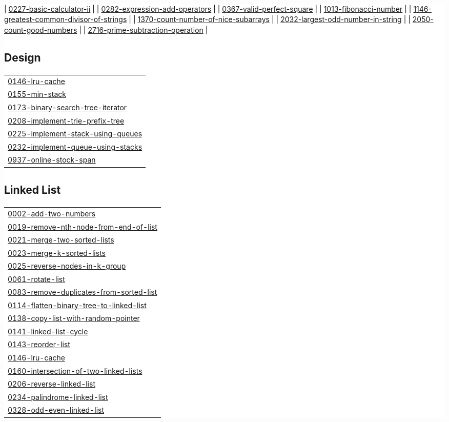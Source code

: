 | [0227-basic-calculator-ii](https://github.com/vardhanthadala/DSA/tree/master/0227-basic-calculator-ii) |
| [0282-expression-add-operators](https://github.com/vardhanthadala/DSA/tree/master/0282-expression-add-operators) |
| [0367-valid-perfect-square](https://github.com/vardhanthadala/DSA/tree/master/0367-valid-perfect-square) |
| [1013-fibonacci-number](https://github.com/vardhanthadala/DSA/tree/master/1013-fibonacci-number) |
| [1146-greatest-common-divisor-of-strings](https://github.com/vardhanthadala/DSA/tree/master/1146-greatest-common-divisor-of-strings) |
| [1370-count-number-of-nice-subarrays](https://github.com/vardhanthadala/DSA/tree/master/1370-count-number-of-nice-subarrays) |
| [2032-largest-odd-number-in-string](https://github.com/vardhanthadala/DSA/tree/master/2032-largest-odd-number-in-string) |
| [2050-count-good-numbers](https://github.com/vardhanthadala/DSA/tree/master/2050-count-good-numbers) |
| [2716-prime-subtraction-operation](https://github.com/vardhanthadala/DSA/tree/master/2716-prime-subtraction-operation) |
## Design
|  |
| ------- |
| [0146-lru-cache](https://github.com/vardhanthadala/DSA/tree/master/0146-lru-cache) |
| [0155-min-stack](https://github.com/vardhanthadala/DSA/tree/master/0155-min-stack) |
| [0173-binary-search-tree-iterator](https://github.com/vardhanthadala/DSA/tree/master/0173-binary-search-tree-iterator) |
| [0208-implement-trie-prefix-tree](https://github.com/vardhanthadala/DSA/tree/master/0208-implement-trie-prefix-tree) |
| [0225-implement-stack-using-queues](https://github.com/vardhanthadala/DSA/tree/master/0225-implement-stack-using-queues) |
| [0232-implement-queue-using-stacks](https://github.com/vardhanthadala/DSA/tree/master/0232-implement-queue-using-stacks) |
| [0937-online-stock-span](https://github.com/vardhanthadala/DSA/tree/master/0937-online-stock-span) |
## Linked List
|  |
| ------- |
| [0002-add-two-numbers](https://github.com/vardhanthadala/DSA/tree/master/0002-add-two-numbers) |
| [0019-remove-nth-node-from-end-of-list](https://github.com/vardhanthadala/DSA/tree/master/0019-remove-nth-node-from-end-of-list) |
| [0021-merge-two-sorted-lists](https://github.com/vardhanthadala/DSA/tree/master/0021-merge-two-sorted-lists) |
| [0023-merge-k-sorted-lists](https://github.com/vardhanthadala/DSA/tree/master/0023-merge-k-sorted-lists) |
| [0025-reverse-nodes-in-k-group](https://github.com/vardhanthadala/DSA/tree/master/0025-reverse-nodes-in-k-group) |
| [0061-rotate-list](https://github.com/vardhanthadala/DSA/tree/master/0061-rotate-list) |
| [0083-remove-duplicates-from-sorted-list](https://github.com/vardhanthadala/DSA/tree/master/0083-remove-duplicates-from-sorted-list) |
| [0114-flatten-binary-tree-to-linked-list](https://github.com/vardhanthadala/DSA/tree/master/0114-flatten-binary-tree-to-linked-list) |
| [0138-copy-list-with-random-pointer](https://github.com/vardhanthadala/LeetCode_Solutions/tree/master/0138-copy-list-with-random-pointer) |
| [0141-linked-list-cycle](https://github.com/vardhanthadala/DSA/tree/master/0141-linked-list-cycle) |
| [0143-reorder-list](https://github.com/vardhanthadala/LeetCode_Solutions/tree/master/0143-reorder-list) |
| [0146-lru-cache](https://github.com/vardhanthadala/DSA/tree/master/0146-lru-cache) |
| [0160-intersection-of-two-linked-lists](https://github.com/vardhanthadala/DSA/tree/master/0160-intersection-of-two-linked-lists) |
| [0206-reverse-linked-list](https://github.com/vardhanthadala/DSA/tree/master/0206-reverse-linked-list) |
| [0234-palindrome-linked-list](https://github.com/vardhanthadala/LeetCode_Solutions/tree/master/0234-palindrome-linked-list) |
| [0328-odd-even-linked-list](https://github.com/vardhanthadala/DSA/tree/master/0328-odd-even-linked-list) |
